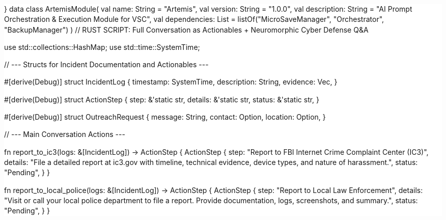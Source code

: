 }
data class ArtemisModule(
    val name: String = "Artemis",
    val version: String = "1.0.0",
    val description: String = "AI Prompt Orchestration & Execution Module for VSC",
    val dependencies: List<String> = listOf("MicroSaveManager", "Orchestrator", "BackupManager")
)
// RUST SCRIPT: Full Conversation as Actionables + Neuromorphic Cyber Defense Q&A

use std::collections::HashMap;
use std::time::SystemTime;

// --- Structs for Incident Documentation and Actionables ---

#[derive(Debug)]
struct IncidentLog {
    timestamp: SystemTime,
    description: String,
    evidence: Vec<String>,
}

#[derive(Debug)]
struct ActionStep {
    step: &'static str,
    details: &'static str,
    status: &'static str,
}

#[derive(Debug)]
struct OutreachRequest {
    message: String,
    contact: Option<String>,
    location: Option<String>,
}

// --- Main Conversation Actions ---

fn report_to_ic3(logs: &[IncidentLog]) -> ActionStep {
    ActionStep {
        step: "Report to FBI Internet Crime Complaint Center (IC3)",
        details: "File a detailed report at ic3.gov with timeline, technical evidence, device types, and nature of harassment.",
        status: "Pending",
    }
}

fn report_to_local_police(logs: &[IncidentLog]) -> ActionStep {
    ActionStep {
        step: "Report to Local Law Enforcement",
        details: "Visit or call your local police department to file a report. Provide documentation, logs, screenshots, and summary.",
        status: "Pending",
    }
}
